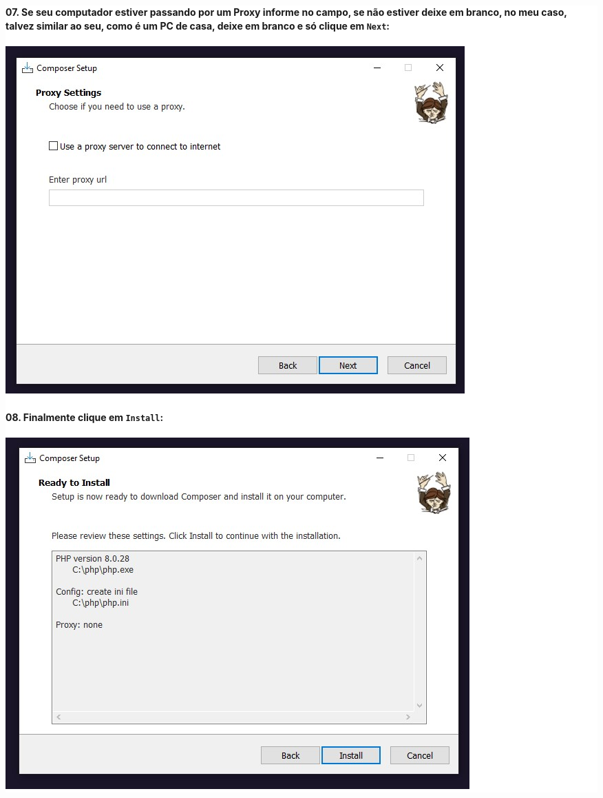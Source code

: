 #### 07. Se seu computador estiver passando por um **Proxy** informe no campo, se não estiver deixe em branco, no meu caso, talvez similar ao seu, como é um PC de casa, deixe em branco e só clique em `Next`:
![Proxy?](/assets/img/laravel/install/04.jpg) 

#### 08. Finalmente clique em `Install`:
![Install Composer](/assets/img/laravel/install/05.jpg) 

